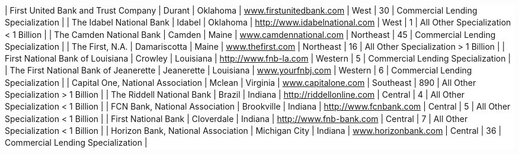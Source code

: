 | First United Bank and Trust Company | Durant | Oklahoma | www.firstunitedbank.com | West | 30 | Commercial Lending Specialization |
| The Idabel National Bank | Idabel | Oklahoma | http://www.idabelnational.com | West | 1 | All Other Specialization  < 1 Billion |
| The Camden National Bank | Camden | Maine | www.camdennational.com | Northeast | 45 | Commercial Lending Specialization |
| The First, N.A. | Damariscotta | Maine | www.thefirst.com | Northeast | 16 | All Other Specialization  > 1 Billion |
| First National Bank of Louisiana | Crowley | Louisiana | http://www.fnb-la.com | Western | 5 | Commercial Lending Specialization |
| The First National Bank of Jeanerette | Jeanerette | Louisiana | www.yourfnbj.com | Western | 6 | Commercial Lending Specialization |
| Capital One, National Association | Mclean | Virginia | www.capitalone.com | Southeast | 890 | All Other Specialization  > 1 Billion |
| The Riddell National Bank | Brazil | Indiana | http://riddellonline.com | Central | 4 | All Other Specialization  < 1 Billion |
| FCN Bank, National Association | Brookville | Indiana | http://www.fcnbank.com | Central | 5 | All Other Specialization  < 1 Billion |
| First National Bank | Cloverdale | Indiana | http://www.fnb-bank.com | Central | 7 | All Other Specialization  < 1 Billion |
| Horizon Bank, National Association | Michigan City | Indiana | www.horizonbank.com | Central | 36 | Commercial Lending Specialization |
